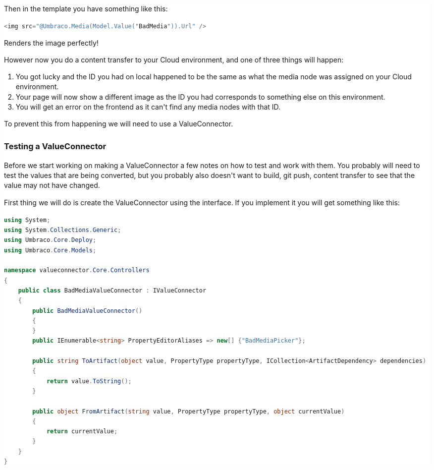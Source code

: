 Then in the template you have something like this:

```csharp
<img src="@Umbraco.Media(Model.Value("BadMedia")).Url" />
```

Renders the image perfectly! 

However now you do a content transfer to your Cloud environment, and one of three things will happen:

1. You got lucky and the ID you had on local happened to be the same as what the media node was assigned on your Cloud environment.
1. Your page will now show a different image as the ID you had corresponds to something else on this environment.
1. You will get an error on the frontend as it can't find any media nodes with that ID.

To prevent this from happening we will need to use a ValueConnector.

### Testing a ValueConnector

Before we start working on making a ValueConnector a few notes on how to test and work with them. You probably will need to test the values that are being converted, but you probably also doesn't want to build, git push, content transfer to see that the value may not have changed.

First thing we will do is create the ValueConnector using the interface. If you implement it you will get something like this:

```csharp
using System;
using System.Collections.Generic;
using Umbraco.Core.Deploy;
using Umbraco.Core.Models;

namespace valueconnector.Core.Controllers
{
    public class BadMediaValueConnector : IValueConnector
    {
        public BadMediaValueConnector()
        {
        }
        public IEnumerable<string> PropertyEditorAliases => new[] {"BadMediaPicker"};

        public string ToArtifact(object value, PropertyType propertyType, ICollection<ArtifactDependency> dependencies)
        {
            return value.ToString();
        }

        public object FromArtifact(string value, PropertyType propertyType, object currentValue)
        {
            return currentValue;
        }
    }
}
```
